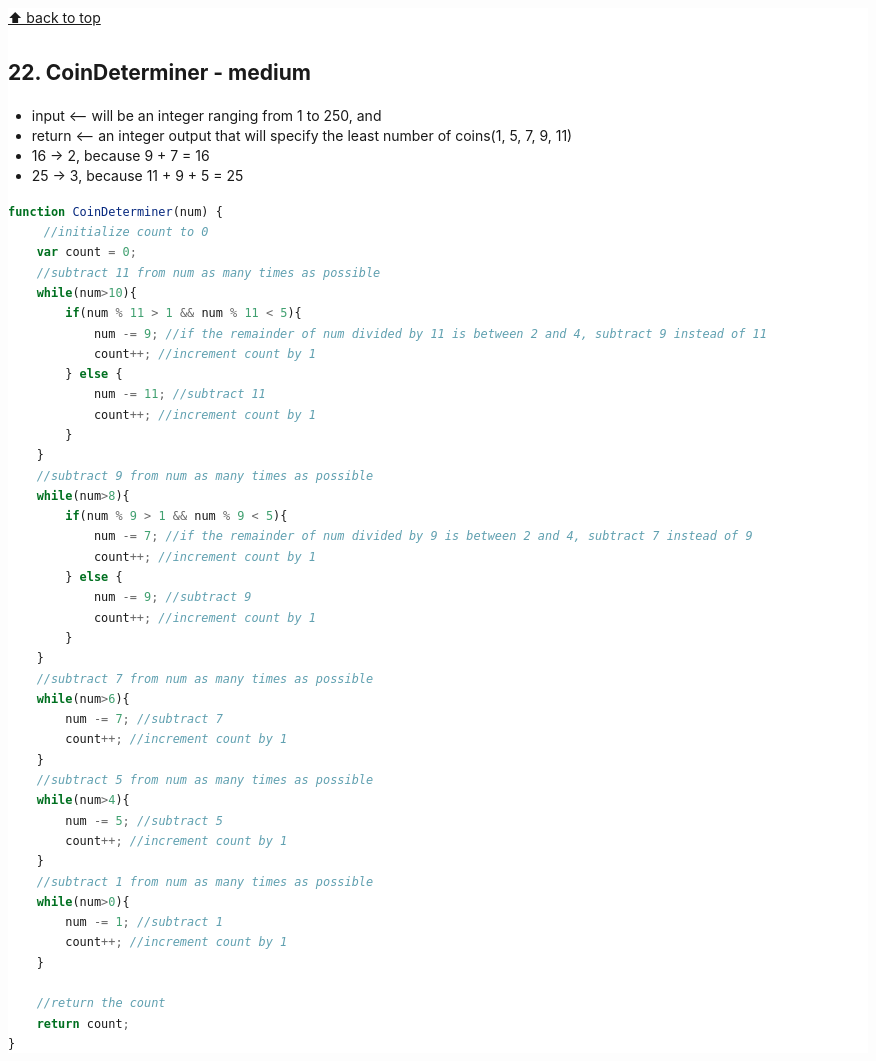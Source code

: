 [⬆ back to top](#top)

## 22. CoinDeterminer - medium

- input <-- will be an integer ranging from 1 to 250, and 
- return <-- an integer output that will specify the least number of coins(1, 5, 7, 9, 11)
- 16    ->   2, because 9 + 7 = 16
- 25    ->   3, because 11 + 9 + 5 = 25

```javascript
function CoinDeterminer(num) {
     //initialize count to 0
    var count = 0;
    //subtract 11 from num as many times as possible
    while(num>10){
        if(num % 11 > 1 && num % 11 < 5){
            num -= 9; //if the remainder of num divided by 11 is between 2 and 4, subtract 9 instead of 11
            count++; //increment count by 1
        } else {
            num -= 11; //subtract 11
            count++; //increment count by 1
        }
    }
    //subtract 9 from num as many times as possible
    while(num>8){
        if(num % 9 > 1 && num % 9 < 5){
            num -= 7; //if the remainder of num divided by 9 is between 2 and 4, subtract 7 instead of 9
            count++; //increment count by 1
        } else {
            num -= 9; //subtract 9
            count++; //increment count by 1
        }
    }
    //subtract 7 from num as many times as possible
    while(num>6){
        num -= 7; //subtract 7
        count++; //increment count by 1
    }
    //subtract 5 from num as many times as possible
    while(num>4){
        num -= 5; //subtract 5
        count++; //increment count by 1
    }
    //subtract 1 from num as many times as possible
    while(num>0){
        num -= 1; //subtract 1
        count++; //increment count by 1
    }
    
    //return the count
    return count;
}
```

